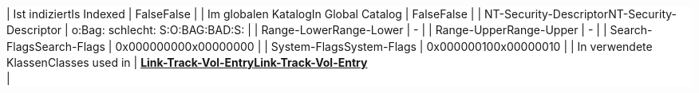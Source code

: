 | <span data-ttu-id="da029-257">Ist indiziert</span><span class="sxs-lookup"><span data-stu-id="da029-257">Is Indexed</span></span>             | <span data-ttu-id="da029-258">False</span><span class="sxs-lookup"><span data-stu-id="da029-258">False</span></span>                                                          |
| <span data-ttu-id="da029-259">Im globalen Katalog</span><span class="sxs-lookup"><span data-stu-id="da029-259">In Global Catalog</span></span>      | <span data-ttu-id="da029-260">False</span><span class="sxs-lookup"><span data-stu-id="da029-260">False</span></span>                                                          |
| <span data-ttu-id="da029-261">NT-Security-Descriptor</span><span class="sxs-lookup"><span data-stu-id="da029-261">NT-Security-Descriptor</span></span> | <span data-ttu-id="da029-262">o:Bag: schlecht: S:</span><span class="sxs-lookup"><span data-stu-id="da029-262">O:BAG:BAD:S:</span></span>                                                   |
| <span data-ttu-id="da029-263">Range-Lower</span><span class="sxs-lookup"><span data-stu-id="da029-263">Range-Lower</span></span>            | \-                                                             |
| <span data-ttu-id="da029-264">Range-Upper</span><span class="sxs-lookup"><span data-stu-id="da029-264">Range-Upper</span></span>            | \-                                                             |
| <span data-ttu-id="da029-265">Search-Flags</span><span class="sxs-lookup"><span data-stu-id="da029-265">Search-Flags</span></span>           | <span data-ttu-id="da029-266">0x00000000</span><span class="sxs-lookup"><span data-stu-id="da029-266">0x00000000</span></span>                                                     |
| <span data-ttu-id="da029-267">System-Flags</span><span class="sxs-lookup"><span data-stu-id="da029-267">System-Flags</span></span>           | <span data-ttu-id="da029-268">0x00000010</span><span class="sxs-lookup"><span data-stu-id="da029-268">0x00000010</span></span>                                                     |
| <span data-ttu-id="da029-269">In verwendete Klassen</span><span class="sxs-lookup"><span data-stu-id="da029-269">Classes used in</span></span>        | [<span data-ttu-id="da029-270">**Link-Track-Vol-Entry**</span><span class="sxs-lookup"><span data-stu-id="da029-270">**Link-Track-Vol-Entry**</span></span>](c-linktrackvolentry.md)<br/> |



 

 





